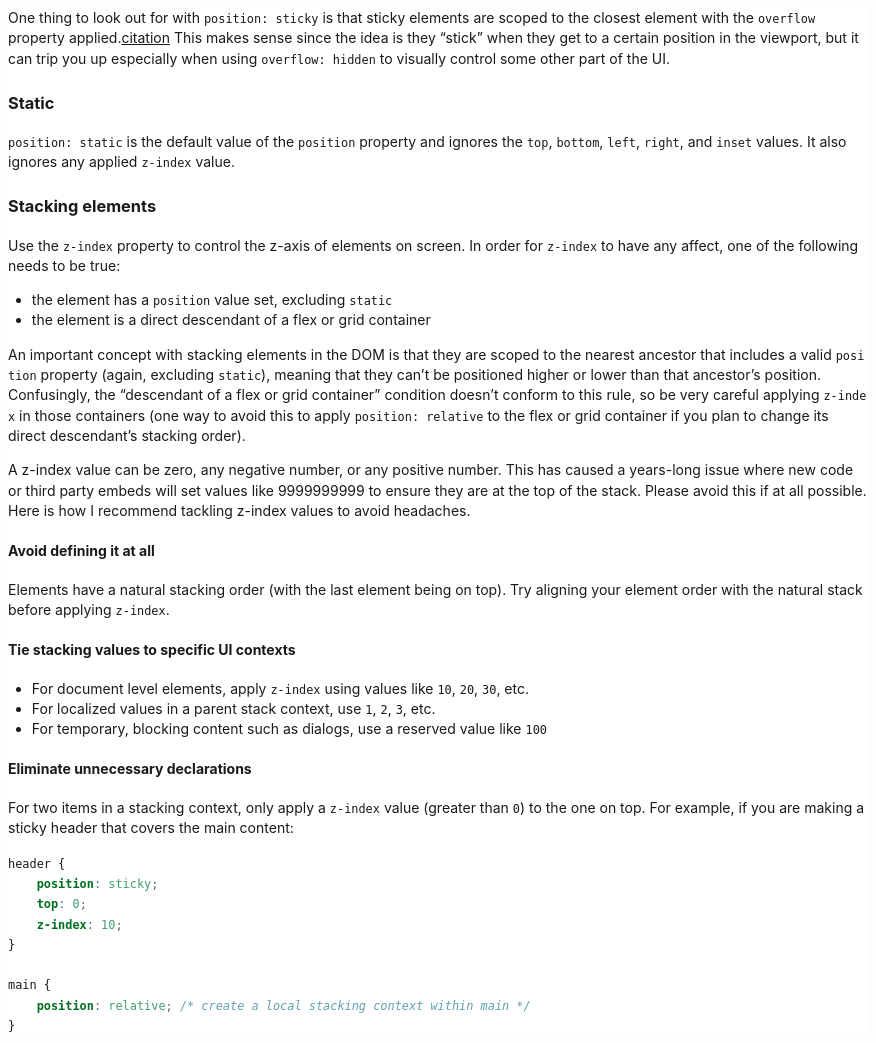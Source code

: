 One thing to look out for with `position: sticky` is that sticky elements are scoped to the closest element with the `overflow` property applied.[citation](https://developer.mozilla.org/en-US/docs/Web/CSS/position#values) This makes sense since the idea is they “stick” when they get to a certain position in the viewport, but it can trip you up especially when using `overflow: hidden` to visually control some other part of the UI.

<iframe 
loading="lazy"
width="100%" 
src="/examples/ui-layout/position/sticky"
title="Example of sticky positioned elements"></iframe>

### Static

`position: static` is the default value of the `position` property and ignores the `top`, `bottom`, `left`, `right`, and `inset` values. It also ignores any applied `z-index` value. 

### Stacking elements

Use the `z-index` property to control the z-axis of elements on screen. In order for `z-index` to have any affect, one of the following needs to be true:

- the element has a `position` value set, excluding `static`
- the element is a direct descendant of a flex or grid container

An important concept with stacking elements in the DOM is that they are scoped to the nearest ancestor that includes a valid `position` property (again, excluding `static`), meaning that they can’t be positioned higher or lower than that ancestor’s position. Confusingly, the “descendant of a flex or grid container” condition doesn’t conform to this rule, so be very careful applying `z-index` in those containers (one way to avoid this to apply `position: relative` to the flex or grid container if you plan to change its direct descendant’s stacking order).

A z-index value can be zero, any negative number, or any positive number. This has caused a years-long issue where new code or third party embeds will set values like 9999999999 to ensure they are at the top of the stack. Please avoid this if at all possible. Here is how I recommend tackling z-index values to avoid headaches.

#### Avoid defining it at all 

Elements have a natural stacking order (with the last element being on top). Try aligning your element order with the natural stack before applying `z-index`. 

#### Tie stacking values to specific UI contexts 

- For document level elements, apply `z-index` using values like `10`, `20`, `30`, etc.
- For localized values in a parent stack context, use `1`, `2`, `3`, etc.
- For temporary, blocking content such as dialogs, use a reserved value like `100`

#### Eliminate unnecessary declarations

For two items in a stacking context, only apply a `z-index` value (greater than `0`) to the one on top. For example, if you are making a sticky header that covers the main content:

```css
header {
	position: sticky;
	top: 0;
	z-index: 10;
}

main {
	position: relative;	/* create a local stacking context within main */
}
```
